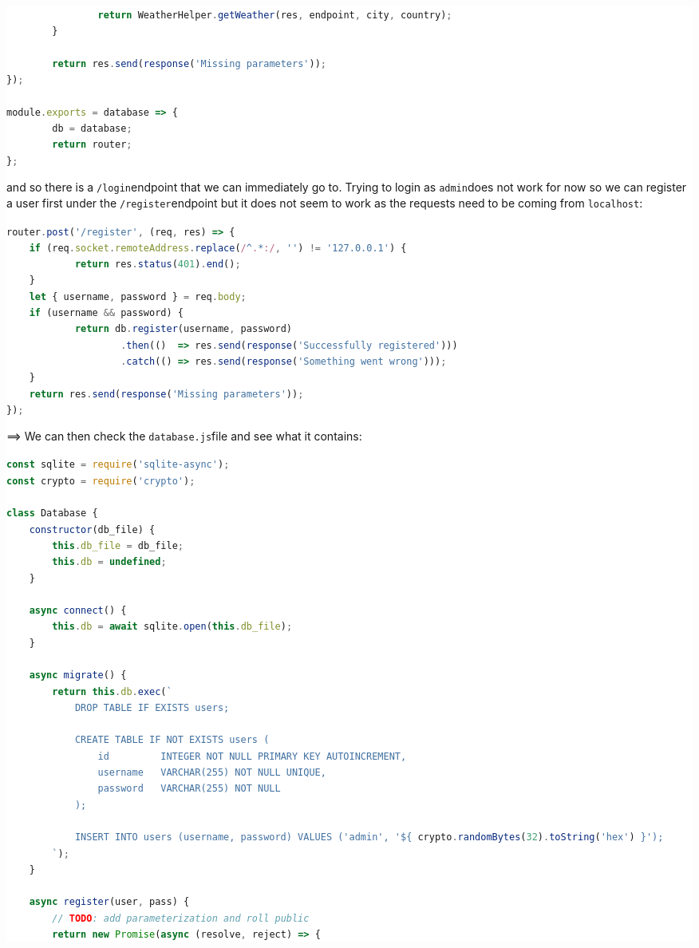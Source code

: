```js
                return WeatherHelper.getWeather(res, endpoint, city, country);
        }

        return res.send(response('Missing parameters'));
});

module.exports = database => { 
        db = database;
        return router;
};               
```

and so there is a `/login`endpoint that we can immediately go to. Trying to login as `admin`does not work for now so we can register a user first under the `/register`endpoint but it does not seem to work as the requests need to be coming from `localhost`:

```js
router.post('/register', (req, res) => {
	if (req.socket.remoteAddress.replace(/^.*:/, '') != '127.0.0.1') {
			return res.status(401).end();
	}
	let { username, password } = req.body;
	if (username && password) {
			return db.register(username, password)
					.then(()  => res.send(response('Successfully registered')))
					.catch(() => res.send(response('Something went wrong')));
	}
	return res.send(response('Missing parameters'));
});
```

==> We can then check the `database.js`file and see what it contains:

```js
const sqlite = require('sqlite-async');
const crypto = require('crypto');

class Database {
    constructor(db_file) {
        this.db_file = db_file;
        this.db = undefined;
    }
    
    async connect() {
        this.db = await sqlite.open(this.db_file);
    }

    async migrate() {
        return this.db.exec(`
            DROP TABLE IF EXISTS users;

            CREATE TABLE IF NOT EXISTS users (
                id         INTEGER NOT NULL PRIMARY KEY AUTOINCREMENT,
                username   VARCHAR(255) NOT NULL UNIQUE,
                password   VARCHAR(255) NOT NULL
            );

            INSERT INTO users (username, password) VALUES ('admin', '${ crypto.randomBytes(32).toString('hex') }');
        `);
    }

    async register(user, pass) {
        // TODO: add parameterization and roll public
        return new Promise(async (resolve, reject) => {
```